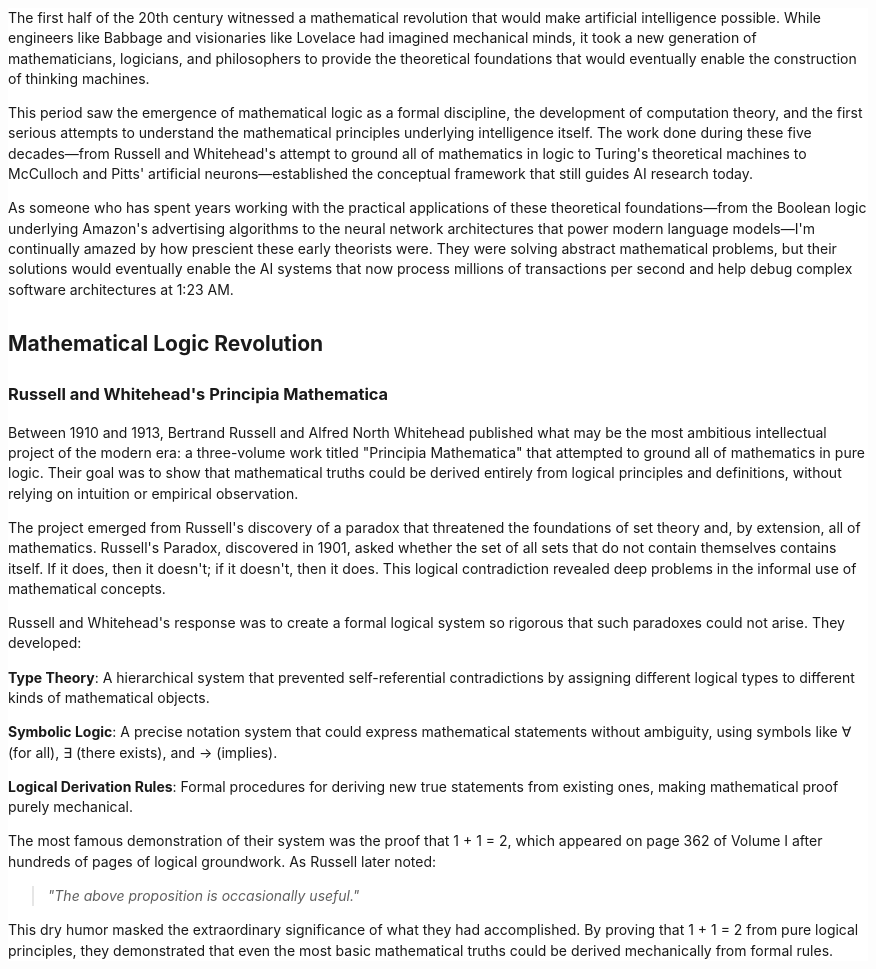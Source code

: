 

The first half of the 20th century witnessed a mathematical revolution that would make artificial intelligence possible. While engineers like Babbage and visionaries like Lovelace had imagined mechanical minds, it took a new generation of mathematicians, logicians, and philosophers to provide the theoretical foundations that would eventually enable the construction of thinking machines.

This period saw the emergence of mathematical logic as a formal discipline, the development of computation theory, and the first serious attempts to understand the mathematical principles underlying intelligence itself. The work done during these five decades—from Russell and Whitehead's attempt to ground all of mathematics in logic to Turing's theoretical machines to McCulloch and Pitts' artificial neurons—established the conceptual framework that still guides AI research today.

As someone who has spent years working with the practical applications of these theoretical foundations—from the Boolean logic underlying Amazon's advertising algorithms to the neural network architectures that power modern language models—I'm continually amazed by how prescient these early theorists were. They were solving abstract mathematical problems, but their solutions would eventually enable the AI systems that now process millions of transactions per second and help debug complex software architectures at 1:23 AM.

## Mathematical Logic Revolution

### Russell and Whitehead's Principia Mathematica

Between 1910 and 1913, Bertrand Russell and Alfred North Whitehead published what may be the most ambitious intellectual project of the modern era: a three-volume work titled "Principia Mathematica" that attempted to ground all of mathematics in pure logic. Their goal was to show that mathematical truths could be derived entirely from logical principles and definitions, without relying on intuition or empirical observation.

The project emerged from Russell's discovery of a paradox that threatened the foundations of set theory and, by extension, all of mathematics. Russell's Paradox, discovered in 1901, asked whether the set of all sets that do not contain themselves contains itself. If it does, then it doesn't; if it doesn't, then it does. This logical contradiction revealed deep problems in the informal use of mathematical concepts.

Russell and Whitehead's response was to create a formal logical system so rigorous that such paradoxes could not arise. They developed:

**Type Theory**: A hierarchical system that prevented self-referential contradictions by assigning different logical types to different kinds of mathematical objects.

**Symbolic Logic**: A precise notation system that could express mathematical statements without ambiguity, using symbols like ∀ (for all), ∃ (there exists), and → (implies).

**Logical Derivation Rules**: Formal procedures for deriving new true statements from existing ones, making mathematical proof purely mechanical.

The most famous demonstration of their system was the proof that 1 + 1 = 2, which appeared on page 362 of Volume I after hundreds of pages of logical groundwork. As Russell later noted:

> _"The above proposition is occasionally useful."_

This dry humor masked the extraordinary significance of what they had accomplished. By proving that 1 + 1 = 2 from pure logical principles, they demonstrated that even the most basic mathematical truths could be derived mechanically from formal rules.
